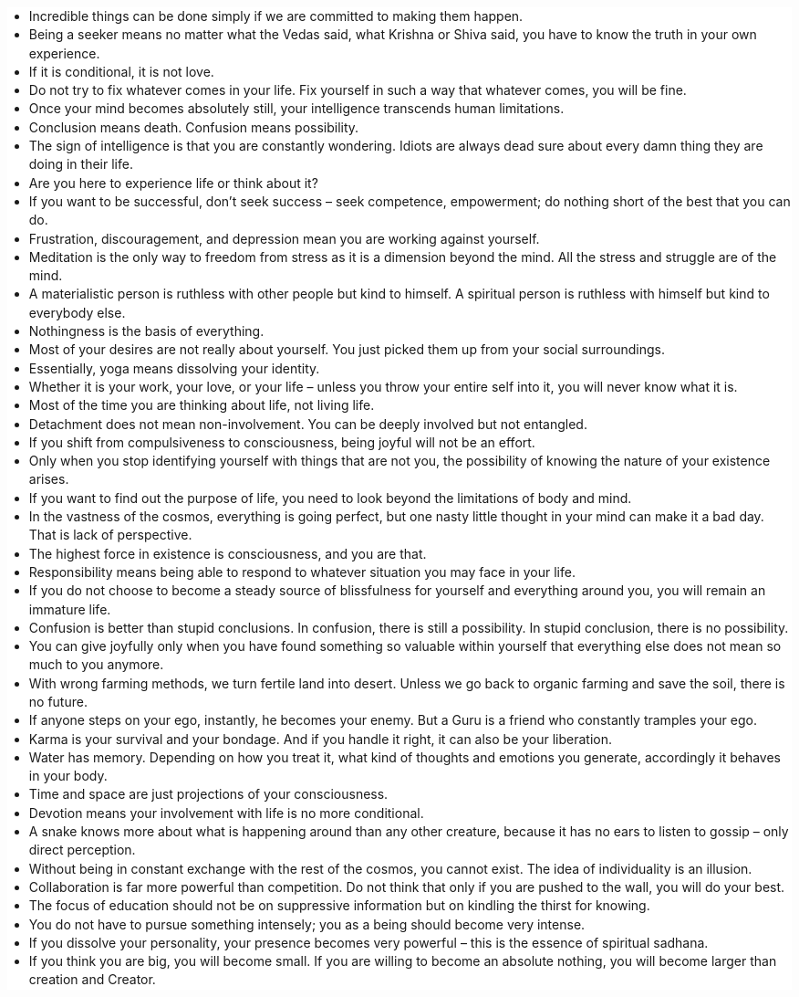  - Incredible things can be done simply if we are committed to making them happen.
 - Being a seeker means no matter what the Vedas said, what Krishna or Shiva said, you have to know the truth in your own experience.
 - If it is conditional, it is not love.
 - Do not try to fix whatever comes in your life. Fix yourself in such a way that whatever comes, you will be fine.
 - Once your mind becomes absolutely still, your intelligence transcends human limitations.
 - Conclusion means death. Confusion means possibility.
 - The sign of intelligence is that you are constantly wondering. Idiots are always dead sure about every damn thing they are doing in their life.
 - Are you here to experience life or think about it?
 - If you want to be successful, don’t seek success – seek competence, empowerment; do nothing short of the best that you can do.
 - Frustration, discouragement, and depression mean you are working against yourself.
 - Meditation is the only way to freedom from stress as it is a dimension beyond the mind. All the stress and struggle are of the mind.
 - A materialistic person is ruthless with other people but kind to himself. A spiritual person is ruthless with himself but kind to everybody else.
 - Nothingness is the basis of everything.
 - Most of your desires are not really about yourself. You just picked them up from your social surroundings.
 - Essentially, yoga means dissolving your identity.
 - Whether it is your work, your love, or your life – unless you throw your entire self into it, you will never know what it is.
 - Most of the time you are thinking about life, not living life.
 - Detachment does not mean non-involvement. You can be deeply involved but not entangled.
 - If you shift from compulsiveness to consciousness, being joyful will not be an effort.
 - Only when you stop identifying yourself with things that are not you, the possibility of knowing the nature of your existence arises.
 - If you want to find out the purpose of life, you need to look beyond the limitations of body and mind.
 - In the vastness of the cosmos, everything is going perfect, but one nasty little thought in your mind can make it a bad day. That is lack of perspective.
 - The highest force in existence is consciousness, and you are that.
 - Responsibility means being able to respond to whatever situation you may face in your life.
 - If you do not choose to become a steady source of blissfulness for yourself and everything around you, you will remain an immature life.
 - Confusion is better than stupid conclusions. In confusion, there is still a possibility. In stupid conclusion, there is no possibility.
 - You can give joyfully only when you have found something so valuable within yourself that everything else does not mean so much to you anymore.
 - With wrong farming methods, we turn fertile land into desert. Unless we go back to organic farming and save the soil, there is no future.
 - If anyone steps on your ego, instantly, he becomes your enemy. But a Guru is a friend who constantly tramples your ego.
 - Karma is your survival and your bondage. And if you handle it right, it can also be your liberation.
 - Water has memory. Depending on how you treat it, what kind of thoughts and emotions you generate, accordingly it behaves in your body.
 - Time and space are just projections of your consciousness.
 - Devotion means your involvement with life is no more conditional.
 - A snake knows more about what is happening around than any other creature, because it has no ears to listen to gossip – only direct perception.
 - Without being in constant exchange with the rest of the cosmos, you cannot exist. The idea of individuality is an illusion.
 - Collaboration is far more powerful than competition. Do not think that only if you are pushed to the wall, you will do your best.
 - The focus of education should not be on suppressive information but on kindling the thirst for knowing.
 - You do not have to pursue something intensely; you as a being should become very intense.
 - If you dissolve your personality, your presence becomes very powerful – this is the essence of spiritual sadhana.
 - If you think you are big, you will become small. If you are willing to become an absolute nothing, you will become larger than creation and Creator.